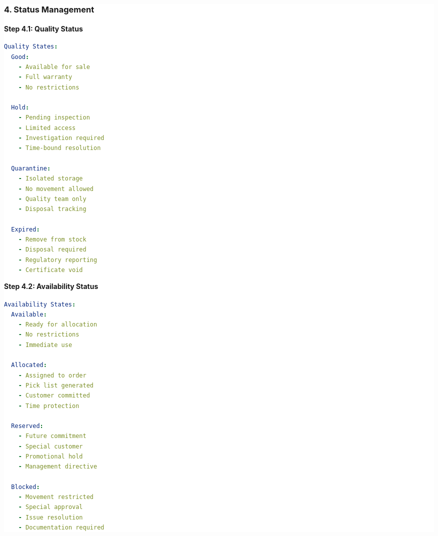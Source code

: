 ### 4. Status Management

**Step 4.1: Quality Status**
```yaml
Quality States:
  Good:
    - Available for sale
    - Full warranty
    - No restrictions
    
  Hold:
    - Pending inspection
    - Limited access
    - Investigation required
    - Time-bound resolution
    
  Quarantine:
    - Isolated storage
    - No movement allowed
    - Quality team only
    - Disposal tracking
    
  Expired:
    - Remove from stock
    - Disposal required
    - Regulatory reporting
    - Certificate void
```

**Step 4.2: Availability Status**
```yaml
Availability States:
  Available:
    - Ready for allocation
    - No restrictions
    - Immediate use
    
  Allocated:
    - Assigned to order
    - Pick list generated
    - Customer committed
    - Time protection
    
  Reserved:
    - Future commitment
    - Special customer
    - Promotional hold
    - Management directive
    
  Blocked:
    - Movement restricted
    - Special approval
    - Issue resolution
    - Documentation required
```
